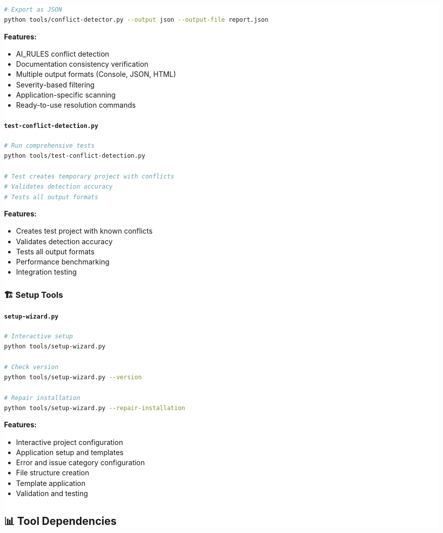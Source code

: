 ```bash
# Export as JSON
python tools/conflict-detector.py --output json --output-file report.json
```

**Features:**
- AI_RULES conflict detection
- Documentation consistency verification
- Multiple output formats (Console, JSON, HTML)
- Severity-based filtering
- Application-specific scanning
- Ready-to-use resolution commands

#### `test-conflict-detection.py`
```bash
# Run comprehensive tests
python tools/test-conflict-detection.py

# Test creates temporary project with conflicts
# Validates detection accuracy
# Tests all output formats
```

**Features:**
- Creates test project with known conflicts
- Validates detection accuracy
- Tests all output formats
- Performance benchmarking
- Integration testing

### 🏗️ Setup Tools

#### `setup-wizard.py`
```bash
# Interactive setup
python tools/setup-wizard.py

# Check version
python tools/setup-wizard.py --version

# Repair installation
python tools/setup-wizard.py --repair-installation
```

**Features:**
- Interactive project configuration
- Application setup and templates
- Error and issue category configuration
- File structure creation
- Template application
- Validation and testing

## 📊 Tool Dependencies
